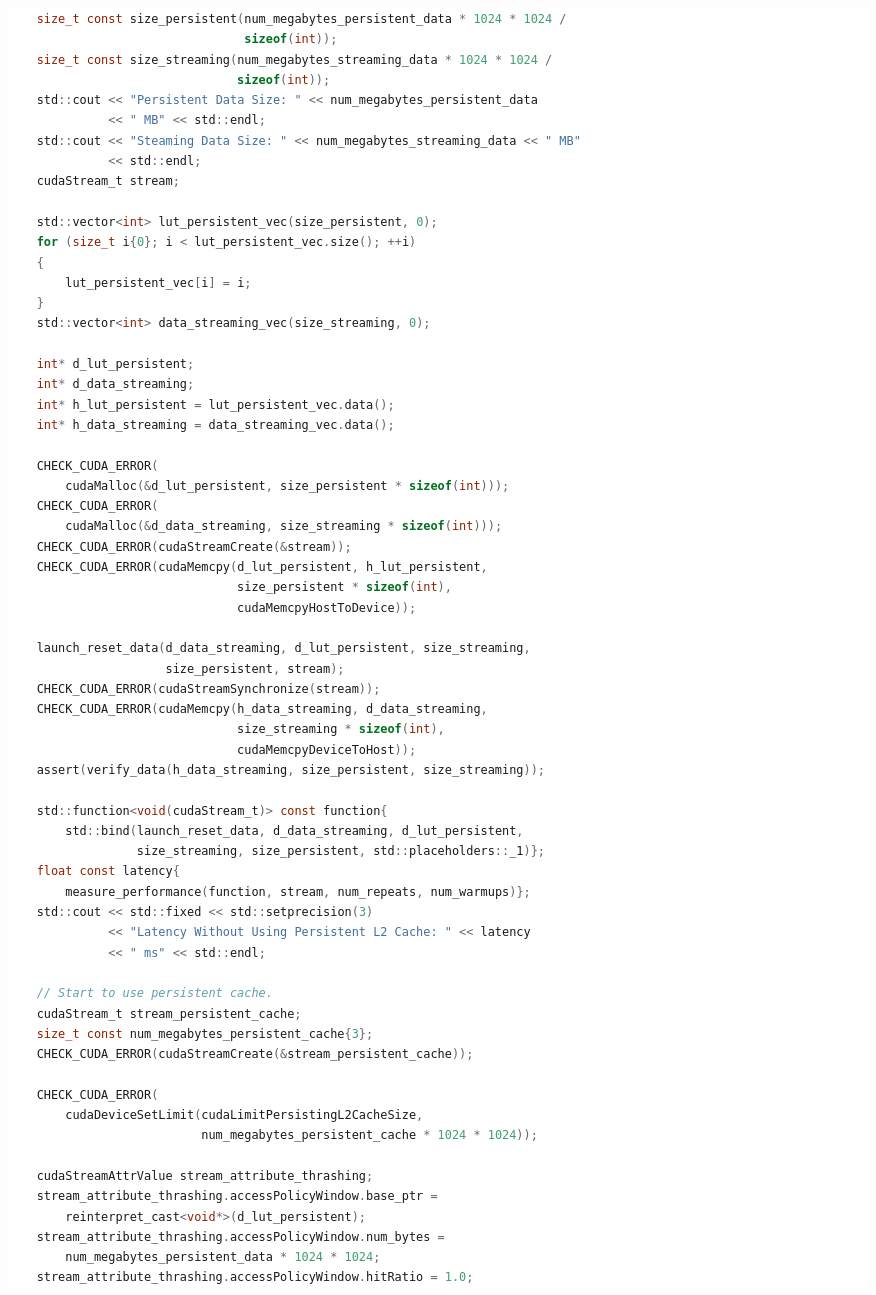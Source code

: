 ```c
    size_t const size_persistent(num_megabytes_persistent_data * 1024 * 1024 /
                                 sizeof(int));
    size_t const size_streaming(num_megabytes_streaming_data * 1024 * 1024 /
                                sizeof(int));
    std::cout << "Persistent Data Size: " << num_megabytes_persistent_data
              << " MB" << std::endl;
    std::cout << "Steaming Data Size: " << num_megabytes_streaming_data << " MB"
              << std::endl;
    cudaStream_t stream;

    std::vector<int> lut_persistent_vec(size_persistent, 0);
    for (size_t i{0}; i < lut_persistent_vec.size(); ++i)
    {
        lut_persistent_vec[i] = i;
    }
    std::vector<int> data_streaming_vec(size_streaming, 0);

    int* d_lut_persistent;
    int* d_data_streaming;
    int* h_lut_persistent = lut_persistent_vec.data();
    int* h_data_streaming = data_streaming_vec.data();

    CHECK_CUDA_ERROR(
        cudaMalloc(&d_lut_persistent, size_persistent * sizeof(int)));
    CHECK_CUDA_ERROR(
        cudaMalloc(&d_data_streaming, size_streaming * sizeof(int)));
    CHECK_CUDA_ERROR(cudaStreamCreate(&stream));
    CHECK_CUDA_ERROR(cudaMemcpy(d_lut_persistent, h_lut_persistent,
                                size_persistent * sizeof(int),
                                cudaMemcpyHostToDevice));

    launch_reset_data(d_data_streaming, d_lut_persistent, size_streaming,
                      size_persistent, stream);
    CHECK_CUDA_ERROR(cudaStreamSynchronize(stream));
    CHECK_CUDA_ERROR(cudaMemcpy(h_data_streaming, d_data_streaming,
                                size_streaming * sizeof(int),
                                cudaMemcpyDeviceToHost));
    assert(verify_data(h_data_streaming, size_persistent, size_streaming));

    std::function<void(cudaStream_t)> const function{
        std::bind(launch_reset_data, d_data_streaming, d_lut_persistent,
                  size_streaming, size_persistent, std::placeholders::_1)};
    float const latency{
        measure_performance(function, stream, num_repeats, num_warmups)};
    std::cout << std::fixed << std::setprecision(3)
              << "Latency Without Using Persistent L2 Cache: " << latency
              << " ms" << std::endl;

    // Start to use persistent cache.
    cudaStream_t stream_persistent_cache;
    size_t const num_megabytes_persistent_cache{3};
    CHECK_CUDA_ERROR(cudaStreamCreate(&stream_persistent_cache));

    CHECK_CUDA_ERROR(
        cudaDeviceSetLimit(cudaLimitPersistingL2CacheSize,
                           num_megabytes_persistent_cache * 1024 * 1024));

    cudaStreamAttrValue stream_attribute_thrashing;
    stream_attribute_thrashing.accessPolicyWindow.base_ptr =
        reinterpret_cast<void*>(d_lut_persistent);
    stream_attribute_thrashing.accessPolicyWindow.num_bytes =
        num_megabytes_persistent_data * 1024 * 1024;
    stream_attribute_thrashing.accessPolicyWindow.hitRatio = 1.0;
```
